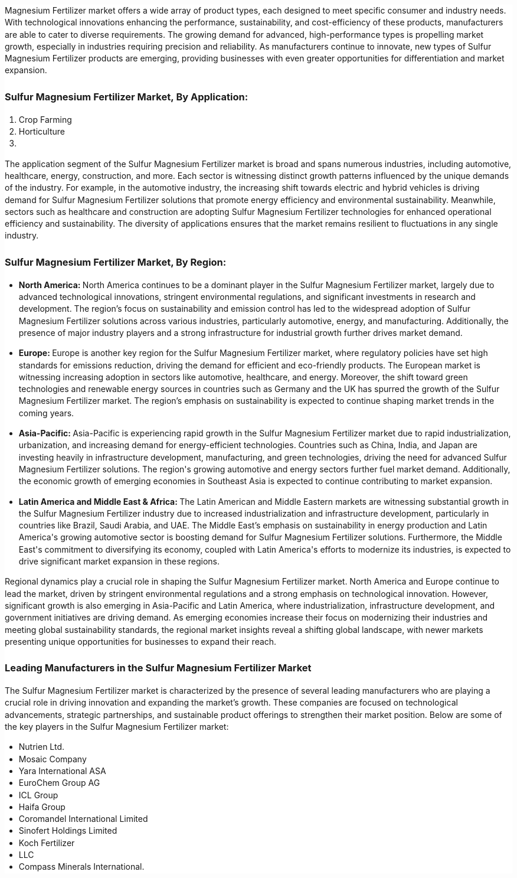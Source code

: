 Magnesium Fertilizer market offers a wide array of product types, each designed to meet specific consumer and industry needs. With technological innovations enhancing the performance, sustainability, and cost-efficiency of these products, manufacturers are able to cater to diverse requirements. The growing demand for advanced, high-performance types is propelling market growth, especially in industries requiring precision and reliability. As manufacturers continue to innovate, new types of Sulfur Magnesium Fertilizer products are emerging, providing businesses with even greater opportunities for differentiation and market expansion.</p><h3>Sulfur Magnesium Fertilizer Market,&nbsp;By Application:</h3><ol><li>Crop Farming<li> Horticulture<li></li></ol><p>The application segment of the Sulfur Magnesium Fertilizer market is broad and spans numerous industries, including automotive, healthcare, energy, construction, and more. Each sector is witnessing distinct growth patterns influenced by the unique demands of the industry. For example, in the automotive industry, the increasing shift towards electric and hybrid vehicles is driving demand for Sulfur Magnesium Fertilizer solutions that promote energy efficiency and environmental sustainability. Meanwhile, sectors such as healthcare and construction are adopting Sulfur Magnesium Fertilizer technologies for enhanced operational efficiency and sustainability. The diversity of applications ensures that the market remains resilient to fluctuations in any single industry.</p><h3>Sulfur Magnesium Fertilizer Market, By Region:</h3><ul><li><p><strong>North America:&nbsp;</strong>North America continues to be a dominant player in the Sulfur Magnesium Fertilizer market, largely due to advanced technological innovations, stringent environmental regulations, and significant investments in research and development. The region&rsquo;s focus on sustainability and emission control has led to the widespread adoption of Sulfur Magnesium Fertilizer solutions across various industries, particularly automotive, energy, and manufacturing. Additionally, the presence of major industry players and a strong infrastructure for industrial growth further drives market demand.</p></li><li><p><strong><strong>Europe:&nbsp;</strong></strong>Europe is another key region for the Sulfur Magnesium Fertilizer market, where regulatory policies have set high standards for emissions reduction, driving the demand for efficient and eco-friendly products. The European market is witnessing increasing adoption in sectors like automotive, healthcare, and energy. Moreover, the shift toward green technologies and renewable energy sources in countries such as Germany and the UK has spurred the growth of the Sulfur Magnesium Fertilizer market. The region&rsquo;s emphasis on sustainability is expected to continue shaping market trends in the coming years.</p></li><li><p><strong><strong>Asia-Pacific:&nbsp;</strong></strong>Asia-Pacific is experiencing rapid growth in the Sulfur Magnesium Fertilizer market due to rapid industrialization, urbanization, and increasing demand for energy-efficient technologies. Countries such as China, India, and Japan are investing heavily in infrastructure development, manufacturing, and green technologies, driving the need for advanced Sulfur Magnesium Fertilizer solutions. The region's growing automotive and energy sectors further fuel market demand. Additionally, the economic growth of emerging economies in Southeast Asia is expected to continue contributing to market expansion.</p></li><li><p><strong><strong>Latin America and Middle East &amp; Africa:&nbsp;</strong></strong>The Latin American and Middle Eastern markets are witnessing substantial growth in the Sulfur Magnesium Fertilizer industry due to increased industrialization and infrastructure development, particularly in countries like Brazil, Saudi Arabia, and UAE. The Middle East&rsquo;s emphasis on sustainability in energy production and Latin America's growing automotive sector is boosting demand for Sulfur Magnesium Fertilizer solutions. Furthermore, the Middle East's commitment to diversifying its economy, coupled with Latin America's efforts to modernize its industries, is expected to drive significant market expansion in these regions.</p></li></ul><p>Regional dynamics play a crucial role in shaping the Sulfur Magnesium Fertilizer market. North America and Europe continue to lead the market, driven by stringent environmental regulations and a strong emphasis on technological innovation. However, significant growth is also emerging in Asia-Pacific and Latin America, where industrialization, infrastructure development, and government initiatives are driving demand. As emerging economies increase their focus on modernizing their industries and meeting global sustainability standards, the regional market insights reveal a shifting global landscape, with newer markets presenting unique opportunities for businesses to expand their reach.</p><h3><strong>Leading Manufacturers in the Sulfur Magnesium Fertilizer Market</strong></h3><p>The Sulfur Magnesium Fertilizer market is characterized by the presence of several leading manufacturers who are playing a crucial role in driving innovation and expanding the market&rsquo;s growth. These companies are focused on technological advancements, strategic partnerships, and sustainable product offerings to strengthen their market position. Below are some of the key players in the Sulfur Magnesium Fertilizer market:</p></div><div class="article-main__content" data-test-id="publishing-text-block"><ul><li><span class="">Nutrien Ltd.<li> Mosaic Company<li> Yara International ASA<li> EuroChem Group AG<li> ICL Group<li> Haifa Group<li> Coromandel International Limited<li> Sinofert Holdings Limited<li> Koch Fertilizer<li> LLC<li> Compass Minerals International.